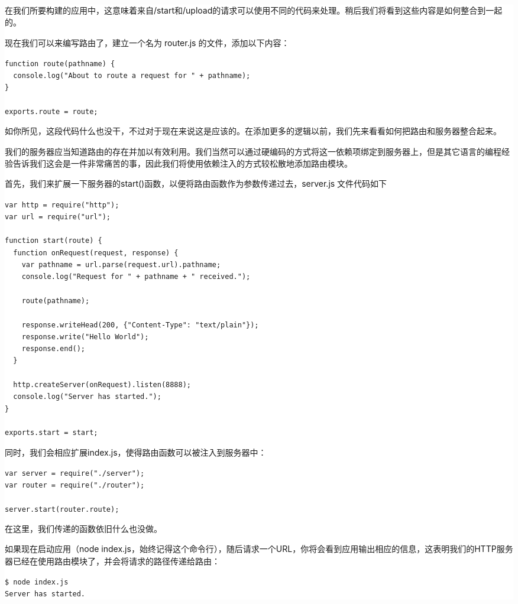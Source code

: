 在我们所要构建的应用中，这意味着来自/start和/upload的请求可以使用不同的代码来处理。稍后我们将看到这些内容是如何整合到一起的。

现在我们可以来编写路由了，建立一个名为 router.js 的文件，添加以下内容：

```
function route(pathname) {
  console.log("About to route a request for " + pathname);
}

exports.route = route;
```

如你所见，这段代码什么也没干，不过对于现在来说这是应该的。在添加更多的逻辑以前，我们先来看看如何把路由和服务器整合起来。

我们的服务器应当知道路由的存在并加以有效利用。我们当然可以通过硬编码的方式将这一依赖项绑定到服务器上，但是其它语言的编程经验告诉我们这会是一件非常痛苦的事，因此我们将使用依赖注入的方式较松散地添加路由模块。

首先，我们来扩展一下服务器的start()函数，以便将路由函数作为参数传递过去，server.js 文件代码如下

```
var http = require("http");
var url = require("url");

function start(route) {
  function onRequest(request, response) {
    var pathname = url.parse(request.url).pathname;
    console.log("Request for " + pathname + " received.");

    route(pathname);

    response.writeHead(200, {"Content-Type": "text/plain"});
    response.write("Hello World");
    response.end();
  }

  http.createServer(onRequest).listen(8888);
  console.log("Server has started.");
}

exports.start = start;
```

同时，我们会相应扩展index.js，使得路由函数可以被注入到服务器中：

```
var server = require("./server");
var router = require("./router");

server.start(router.route);
```

在这里，我们传递的函数依旧什么也没做。

如果现在启动应用（node index.js，始终记得这个命令行），随后请求一个URL，你将会看到应用输出相应的信息，这表明我们的HTTP服务器已经在使用路由模块了，并会将请求的路径传递给路由：

```
$ node index.js
Server has started.
```
